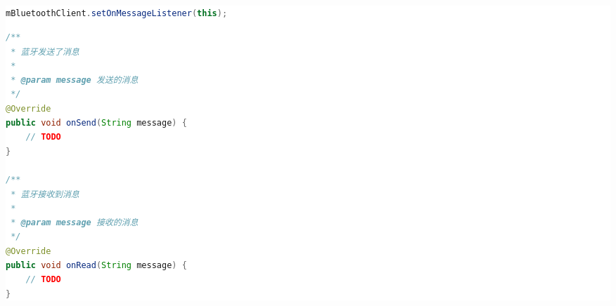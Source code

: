 ``` java
mBluetoothClient.setOnMessageListener(this);
```

``` java
/**
 * 蓝牙发送了消息
 *
 * @param message 发送的消息
 */
@Override
public void onSend(String message) {
    // TODO
}

/**
 * 蓝牙接收到消息
 *
 * @param message 接收的消息
 */
@Override
public void onRead(String message) {
    // TODO
}
```

